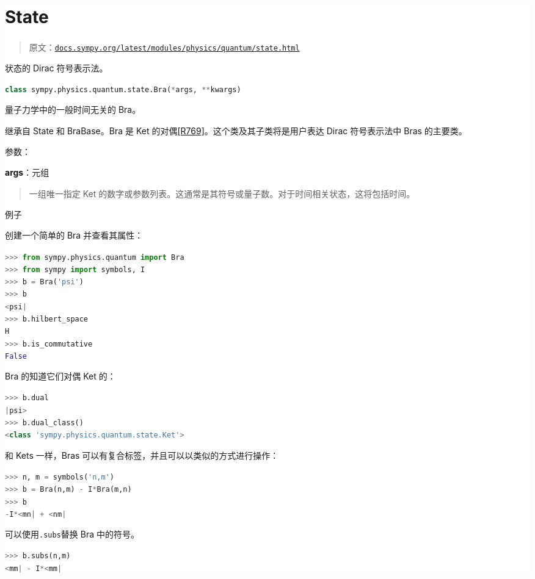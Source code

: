 # State

> 原文：[`docs.sympy.org/latest/modules/physics/quantum/state.html`](https://docs.sympy.org/latest/modules/physics/quantum/state.html)

状态的 Dirac 符号表示法。

```py
class sympy.physics.quantum.state.Bra(*args, **kwargs)
```

量子力学中的一般时间无关的 Bra。

继承自 State 和 BraBase。Bra 是 Ket 的对偶[[R769]](#r769)。这个类及其子类将是用户表达 Dirac 符号表示法中 Bras 的主要类。

参数：

**args**：元组

> 一组唯一指定 Ket 的数字或参数列表。这通常是其符号或量子数。对于时间相关状态，这将包括时间。

例子

创建一个简单的 Bra 并查看其属性：

```py
>>> from sympy.physics.quantum import Bra
>>> from sympy import symbols, I
>>> b = Bra('psi')
>>> b
<psi|
>>> b.hilbert_space
H
>>> b.is_commutative
False 
```

Bra 的知道它们对偶 Ket 的：

```py
>>> b.dual
|psi>
>>> b.dual_class()
<class 'sympy.physics.quantum.state.Ket'> 
```

和 Kets 一样，Bras 可以有复合标签，并且可以以类似的方式进行操作：

```py
>>> n, m = symbols('n,m')
>>> b = Bra(n,m) - I*Bra(m,n)
>>> b
-I*<mn| + <nm| 
```

可以使用`.subs`替换 Bra 中的符号。

```py
>>> b.subs(n,m)
<mm| - I*<mm| 
```
